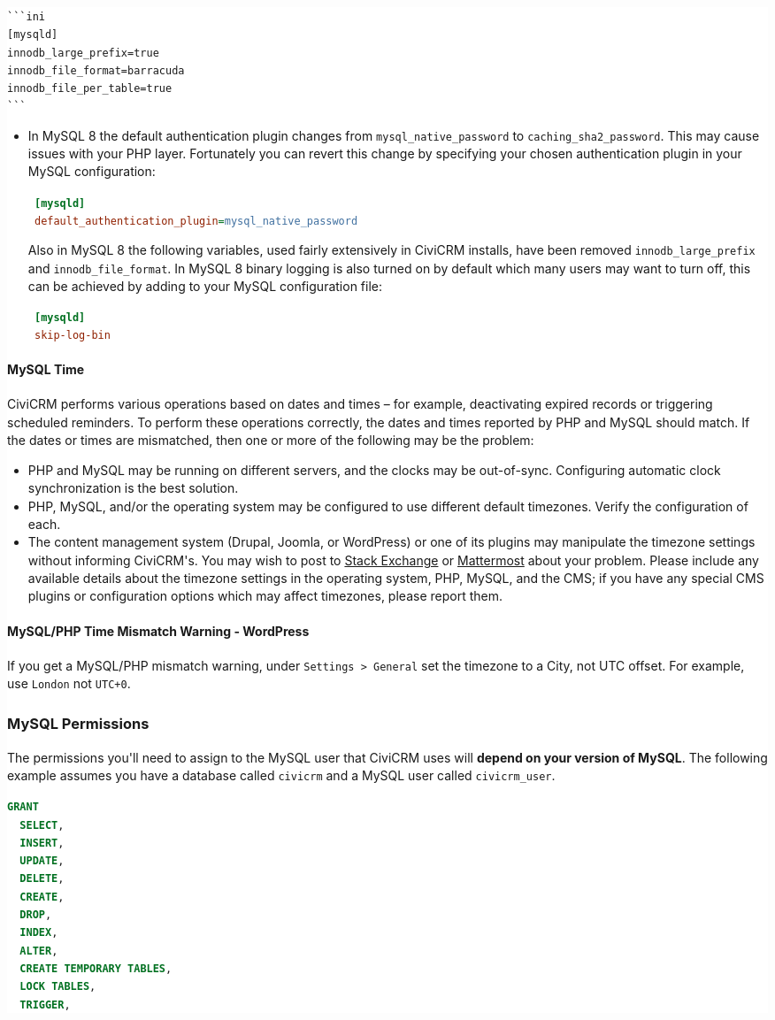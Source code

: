    ```ini
    [mysqld]
    innodb_large_prefix=true
    innodb_file_format=barracuda
    innodb_file_per_table=true
    ```

* In MySQL 8 the default authentication plugin changes from `mysql_native_password` to `caching_sha2_password`. This may cause issues with your PHP layer. Fortunately you can revert this change by specifying your chosen authentication plugin in your MySQL configuration:
  
  ```ini
   [mysqld]
   default_authentication_plugin=mysql_native_password
  ```

  Also in MySQL 8 the following variables, used fairly extensively in CiviCRM installs, have been removed `innodb_large_prefix` and `innodb_file_format`. In MySQL 8 binary logging is also turned on by default which many users may want to turn off, this can be achieved by adding to your MySQL configuration file:

  ```ini
   [mysqld]
   skip-log-bin
  ```

#### MySQL Time

CiviCRM performs various operations based on dates and times – for example, deactivating expired records or triggering scheduled reminders. To perform these operations correctly, the dates and times reported by PHP and MySQL should match. If the dates or times are mismatched, then one or more of the following may be the problem:

* PHP and MySQL may be running on different servers, and the clocks may be out-of-sync. Configuring automatic clock synchronization is the best solution.
* PHP, MySQL, and/or the operating system may be configured to use different default timezones. Verify the configuration of each.
* The content management system (Drupal, Joomla, or WordPress) or one of its plugins may manipulate the timezone settings without informing CiviCRM's. You may wish to post to [Stack Exchange](https://civicrm.stackexchange.com/) or [Mattermost](https://chat.civicrm.org) about your problem. Please include any available details about the timezone settings in the operating system, PHP, MySQL, and the CMS; if you have any special CMS plugins or configuration options which may affect timezones, please report them.

#### MySQL/PHP Time Mismatch Warning - WordPress

If you get a MySQL/PHP mismatch warning, under `Settings > General` set the timezone to a City, not UTC offset.  For example, use `London` not `UTC+0`.

### MySQL Permissions

The permissions you'll need to assign to the MySQL user that CiviCRM uses will **depend on your version of MySQL**. The following example assumes you have a database called `civicrm` and a MySQL user called `civicrm_user`.

```sql
GRANT
  SELECT,
  INSERT,
  UPDATE,
  DELETE,
  CREATE,
  DROP,
  INDEX,
  ALTER,
  CREATE TEMPORARY TABLES,
  LOCK TABLES,
  TRIGGER,
```